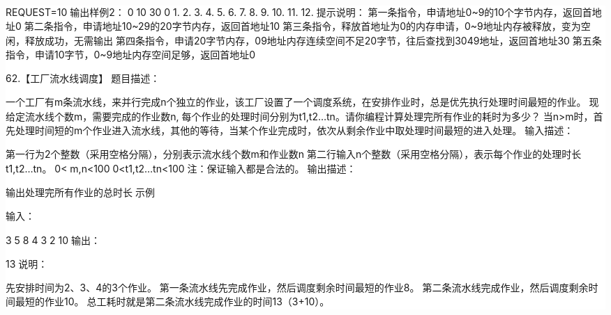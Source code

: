 REQUEST=10
输出样例2：
0
10
30
0
1.
2.
3.
4.
5.
6.
7.
8.
9.
10.
11.
12.
提示说明：
第一条指令，申请地址0~9的10个字节内存，返回首地址0
第二条指令，申请地址10~29的20字节内存，返回首地址10
第三条指令，释放首地址为0的内存申请，0~9地址内存被释放，变为空闲，释放成功，无需输出
第四条指令，申请20字节内存，09地址内存连续空间不足20字节，往后查找到3049地址，返回首地址30
第五条指令，申请10字节，0~9地址内存空间足够，返回首地址0

62.【工厂流水线调度】
题目描述：

一个工厂有m条流水线，来并行完成n个独立的作业，该工厂设置了一个调度系统，在安排作业时，总是优先执行处理时间最短的作业。
现给定流水线个数m，需要完成的作业数n, 每个作业的处理时间分别为t1,t2…tn。请你编程计算处理完所有作业的耗时为多少？
当n>m时，首先处理时间短的m个作业进入流水线，其他的等待，当某个作业完成时，依次从剩余作业中取处理时间最短的进入处理。
输入描述：

第一行为2个整数（采用空格分隔），分别表示流水线个数m和作业数n
第二行输入n个整数（采用空格分隔），表示每个作业的处理时长t1,t2…tn。
0< m,n<100
0<t1,t2…tn<100
注：保证输入都是合法的。
输出描述：

输出处理完所有作业的总时长
示例

输入：

3 5
8 4 3 2 10
输出：

13
说明：

先安排时间为2、3、4的3个作业。
第一条流水线先完成作业，然后调度剩余时间最短的作业8。
第二条流水线完成作业，然后调度剩余时间最短的作业10。
总工耗时就是第二条流水线完成作业的时间13（3+10）。
